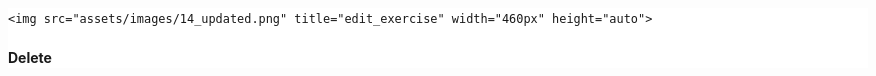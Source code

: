     <img src="assets/images/14_updated.png" title="edit_exercise" width="460px" height="auto">
  </kbd>
  <h4>Delete</h4>
  <kbd>